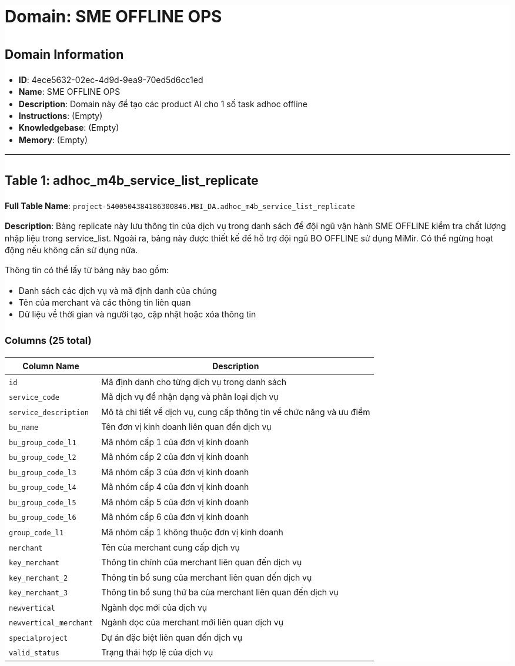 # Domain: SME OFFLINE OPS

## Domain Information
- **ID**: 4ece5632-02ec-4d9d-9ea9-70ed5d6cc1ed
- **Name**: SME OFFLINE OPS
- **Description**: Domain này để tạo các product AI cho 1 số task adhoc offline
- **Instructions**: (Empty)
- **Knowledgebase**: (Empty)
- **Memory**: (Empty)

---

## Table 1: adhoc_m4b_service_list_replicate

**Full Table Name**: `project-5400504384186300846.MBI_DA.adhoc_m4b_service_list_replicate`

**Description**: Bảng replicate này lưu thông tin của dịch vụ trong danh sách để đội ngũ vận hành SME OFFLINE kiểm tra chất lượng nhập liệu trong service_list. Ngoài ra, bảng này được thiết kế để hỗ trợ đội ngũ BO OFFLINE sử dụng MiMir. Có thể ngừng hoạt động nếu không cần sử dụng nữa.

Thông tin có thể lấy từ bảng này bao gồm:
- Danh sách các dịch vụ và mã định danh của chúng
- Tên của merchant và các thông tin liên quan
- Dữ liệu về thời gian và người tạo, cập nhật hoặc xóa thông tin

### Columns (25 total)

| Column Name | Description |
|-------------|-------------|
| `id` | Mã định danh cho từng dịch vụ trong danh sách |
| `service_code` | Mã dịch vụ để nhận dạng và phân loại dịch vụ |
| `service_description` | Mô tả chi tiết về dịch vụ, cung cấp thông tin về chức năng và ưu điểm |
| `bu_name` | Tên đơn vị kinh doanh liên quan đến dịch vụ |
| `bu_group_code_l1` | Mã nhóm cấp 1 của đơn vị kinh doanh |
| `bu_group_code_l2` | Mã nhóm cấp 2 của đơn vị kinh doanh |
| `bu_group_code_l3` | Mã nhóm cấp 3 của đơn vị kinh doanh |
| `bu_group_code_l4` | Mã nhóm cấp 4 của đơn vị kinh doanh |
| `bu_group_code_l5` | Mã nhóm cấp 5 của đơn vị kinh doanh |
| `bu_group_code_l6` | Mã nhóm cấp 6 của đơn vị kinh doanh |
| `group_code_l1` | Mã nhóm cấp 1 không thuộc đơn vị kinh doanh |
| `merchant` | Tên của merchant cung cấp dịch vụ |
| `key_merchant` | Thông tin chính của merchant liên quan đến dịch vụ |
| `key_merchant_2` | Thông tin bổ sung của merchant liên quan đến dịch vụ |
| `key_merchant_3` | Thông tin bổ sung thứ ba của merchant liên quan đến dịch vụ |
| `newvertical` | Ngành dọc mới của dịch vụ |
| `newvertical_merchant` | Ngành dọc của merchant mới liên quan dịch vụ |
| `specialproject` | Dự án đặc biệt liên quan đến dịch vụ |
| `valid_status` | Trạng thái hợp lệ của dịch vụ |